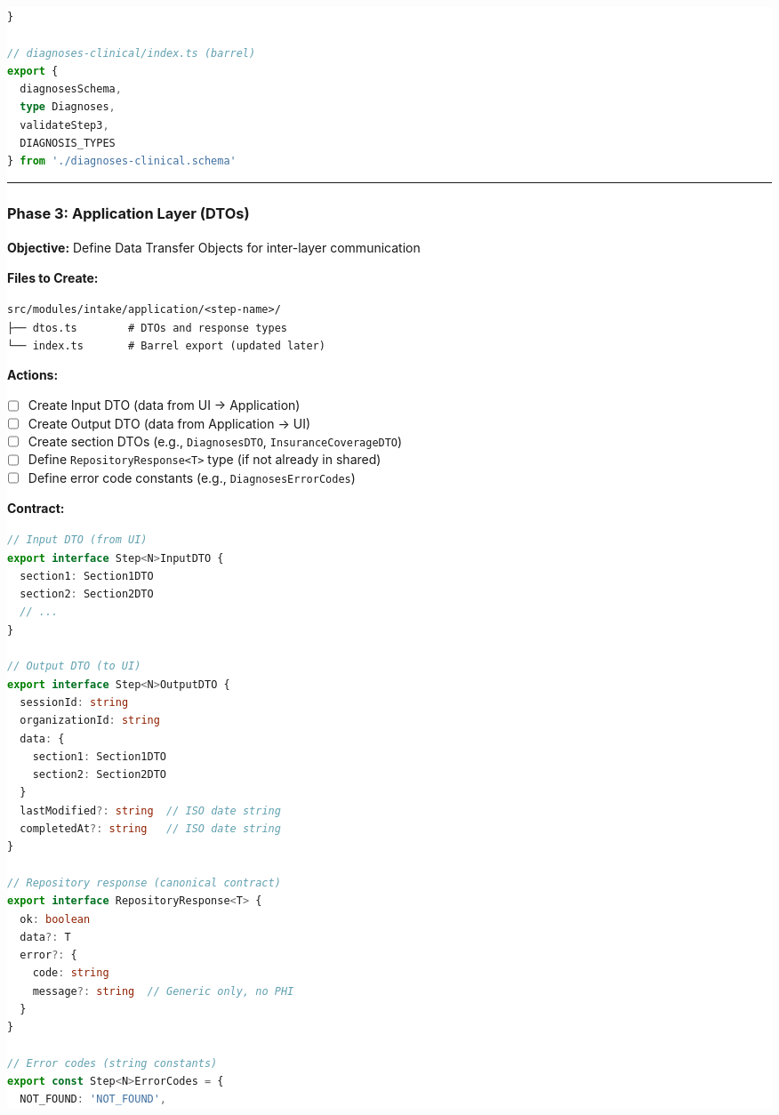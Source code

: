 ```typescript
}

// diagnoses-clinical/index.ts (barrel)
export {
  diagnosesSchema,
  type Diagnoses,
  validateStep3,
  DIAGNOSIS_TYPES
} from './diagnoses-clinical.schema'
```

---

### Phase 3: Application Layer (DTOs)

**Objective:** Define Data Transfer Objects for inter-layer communication

**Files to Create:**
```
src/modules/intake/application/<step-name>/
├── dtos.ts        # DTOs and response types
└── index.ts       # Barrel export (updated later)
```

**Actions:**
- [ ] Create Input DTO (data from UI → Application)
- [ ] Create Output DTO (data from Application → UI)
- [ ] Create section DTOs (e.g., `DiagnosesDTO`, `InsuranceCoverageDTO`)
- [ ] Define `RepositoryResponse<T>` type (if not already in shared)
- [ ] Define error code constants (e.g., `DiagnosesErrorCodes`)

**Contract:**
```typescript
// Input DTO (from UI)
export interface Step<N>InputDTO {
  section1: Section1DTO
  section2: Section2DTO
  // ...
}

// Output DTO (to UI)
export interface Step<N>OutputDTO {
  sessionId: string
  organizationId: string
  data: {
    section1: Section1DTO
    section2: Section2DTO
  }
  lastModified?: string  // ISO date string
  completedAt?: string   // ISO date string
}

// Repository response (canonical contract)
export interface RepositoryResponse<T> {
  ok: boolean
  data?: T
  error?: {
    code: string
    message?: string  // Generic only, no PHI
  }
}

// Error codes (string constants)
export const Step<N>ErrorCodes = {
  NOT_FOUND: 'NOT_FOUND',
```